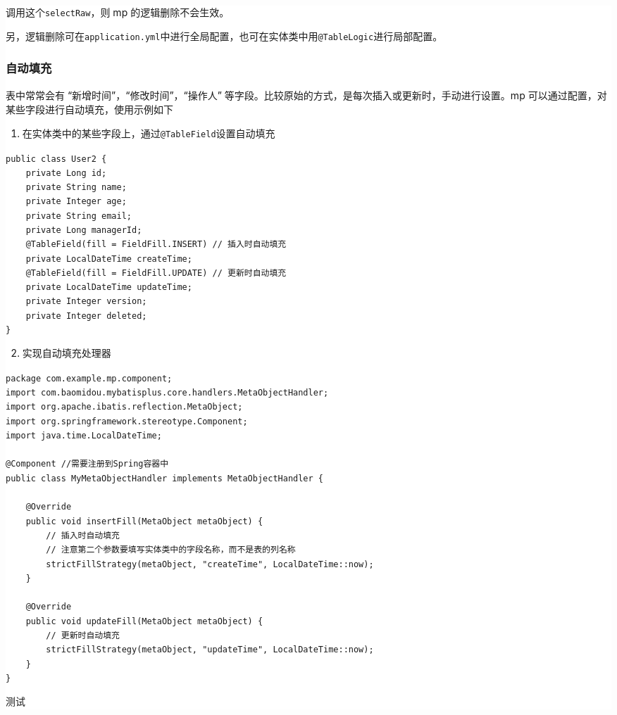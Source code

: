 调用这个`selectRaw`，则 mp 的逻辑删除不会生效。

另，逻辑删除可在`application.yml`中进行全局配置，也可在实体类中用`@TableLogic`进行局部配置。

### 自动填充

表中常常会有 “新增时间”，“修改时间”，“操作人” 等字段。比较原始的方式，是每次插入或更新时，手动进行设置。mp 可以通过配置，对某些字段进行自动填充，使用示例如下

1.  在实体类中的某些字段上，通过`@TableField`设置自动填充


```
public class User2 {
    private Long id;
    private String name;
    private Integer age;
    private String email;
    private Long managerId;
    @TableField(fill = FieldFill.INSERT) // 插入时自动填充
    private LocalDateTime createTime;
    @TableField(fill = FieldFill.UPDATE) // 更新时自动填充
    private LocalDateTime updateTime;
    private Integer version;
    private Integer deleted;
}
```

2.  实现自动填充处理器


```
package com.example.mp.component;
import com.baomidou.mybatisplus.core.handlers.MetaObjectHandler;
import org.apache.ibatis.reflection.MetaObject;
import org.springframework.stereotype.Component;
import java.time.LocalDateTime;

@Component //需要注册到Spring容器中
public class MyMetaObjectHandler implements MetaObjectHandler {

    @Override
    public void insertFill(MetaObject metaObject) {
        // 插入时自动填充
        // 注意第二个参数要填写实体类中的字段名称，而不是表的列名称
        strictFillStrategy(metaObject, "createTime", LocalDateTime::now);
    }

    @Override
    public void updateFill(MetaObject metaObject) {
        // 更新时自动填充
        strictFillStrategy(metaObject, "updateTime", LocalDateTime::now);
    }
}
```

测试
